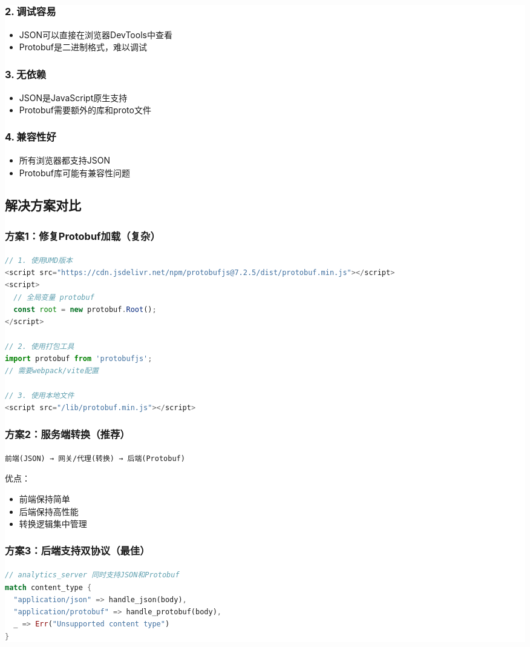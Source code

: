### 2. 调试容易
- JSON可以直接在浏览器DevTools中查看
- Protobuf是二进制格式，难以调试

### 3. 无依赖
- JSON是JavaScript原生支持
- Protobuf需要额外的库和proto文件

### 4. 兼容性好
- 所有浏览器都支持JSON
- Protobuf库可能有兼容性问题

## 解决方案对比

### 方案1：修复Protobuf加载（复杂）
```javascript
// 1. 使用UMD版本
<script src="https://cdn.jsdelivr.net/npm/protobufjs@7.2.5/dist/protobuf.min.js"></script>
<script>
  // 全局变量 protobuf
  const root = new protobuf.Root();
</script>

// 2. 使用打包工具
import protobuf from 'protobufjs';
// 需要webpack/vite配置

// 3. 使用本地文件
<script src="/lib/protobuf.min.js"></script>
```

### 方案2：服务端转换（推荐）
```
前端(JSON) → 网关/代理(转换) → 后端(Protobuf)
```

优点：
- 前端保持简单
- 后端保持高性能
- 转换逻辑集中管理

### 方案3：后端支持双协议（最佳）
```rust
// analytics_server 同时支持JSON和Protobuf
match content_type {
  "application/json" => handle_json(body),
  "application/protobuf" => handle_protobuf(body),
  _ => Err("Unsupported content type")
}
```
